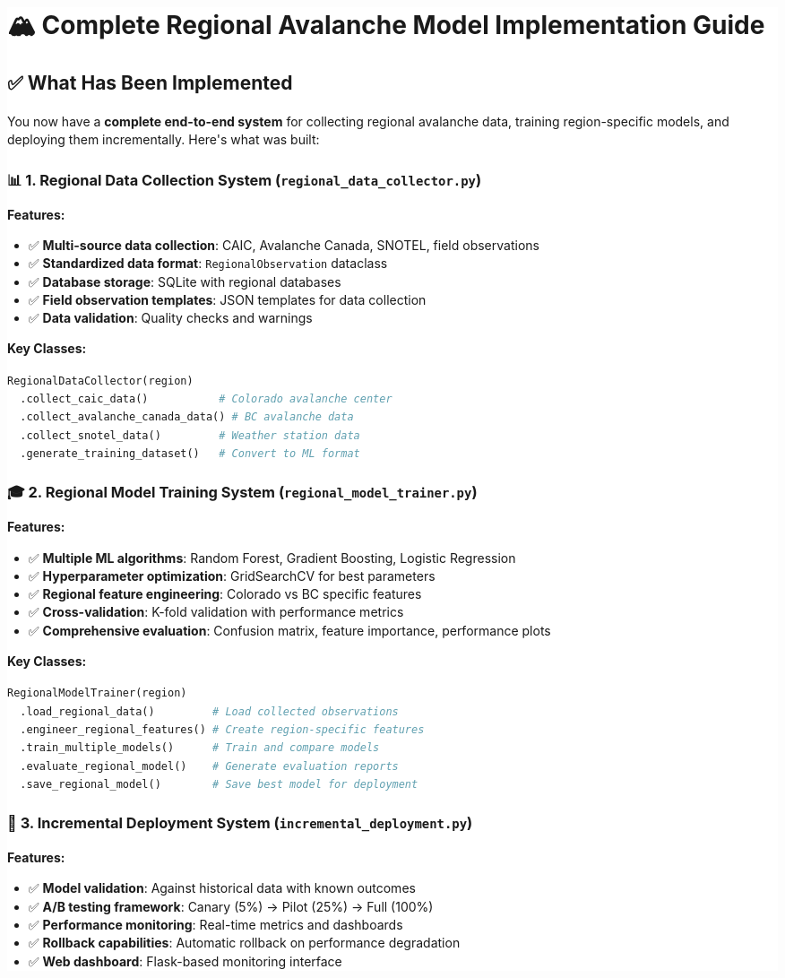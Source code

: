 # 🏔️ Complete Regional Avalanche Model Implementation Guide

## ✅ What Has Been Implemented

You now have a **complete end-to-end system** for collecting regional avalanche data, training region-specific models, and deploying them incrementally. Here's what was built:

### 📊 **1. Regional Data Collection System** (`regional_data_collector.py`)

**Features:**
- ✅ **Multi-source data collection**: CAIC, Avalanche Canada, SNOTEL, field observations
- ✅ **Standardized data format**: `RegionalObservation` dataclass
- ✅ **Database storage**: SQLite with regional databases
- ✅ **Field observation templates**: JSON templates for data collection
- ✅ **Data validation**: Quality checks and warnings

**Key Classes:**
```python
RegionalDataCollector(region)
  .collect_caic_data()           # Colorado avalanche center
  .collect_avalanche_canada_data() # BC avalanche data
  .collect_snotel_data()         # Weather station data
  .generate_training_dataset()   # Convert to ML format
```

### 🎓 **2. Regional Model Training System** (`regional_model_trainer.py`)

**Features:**
- ✅ **Multiple ML algorithms**: Random Forest, Gradient Boosting, Logistic Regression
- ✅ **Hyperparameter optimization**: GridSearchCV for best parameters
- ✅ **Regional feature engineering**: Colorado vs BC specific features
- ✅ **Cross-validation**: K-fold validation with performance metrics
- ✅ **Comprehensive evaluation**: Confusion matrix, feature importance, performance plots

**Key Classes:**
```python
RegionalModelTrainer(region)
  .load_regional_data()         # Load collected observations
  .engineer_regional_features() # Create region-specific features
  .train_multiple_models()      # Train and compare models
  .evaluate_regional_model()    # Generate evaluation reports
  .save_regional_model()        # Save best model for deployment
```

### 📱 **3. Incremental Deployment System** (`incremental_deployment.py`)

**Features:**
- ✅ **Model validation**: Against historical data with known outcomes
- ✅ **A/B testing framework**: Canary (5%) → Pilot (25%) → Full (100%)
- ✅ **Performance monitoring**: Real-time metrics and dashboards
- ✅ **Rollback capabilities**: Automatic rollback on performance degradation
- ✅ **Web dashboard**: Flask-based monitoring interface

